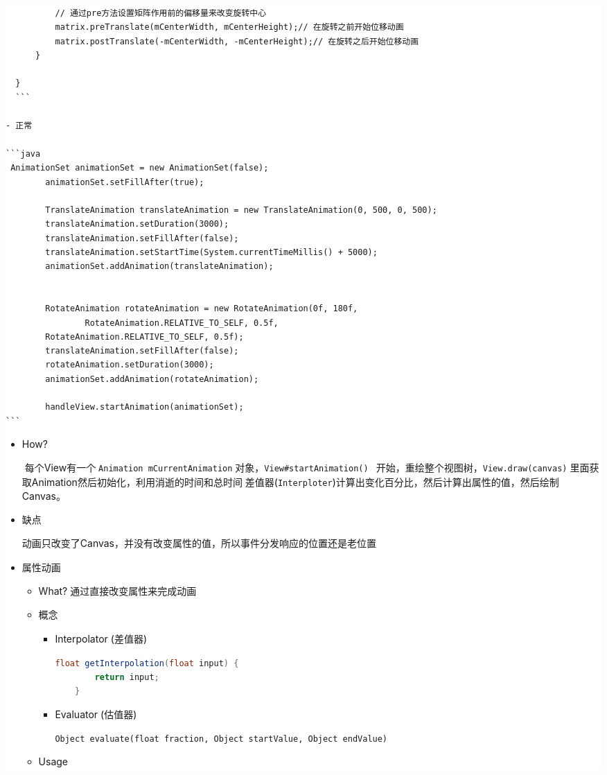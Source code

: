               // 通过pre方法设置矩阵作用前的偏移量来改变旋转中心
              matrix.preTranslate(mCenterWidth, mCenterHeight);// 在旋转之前开始位移动画
              matrix.postTranslate(-mCenterWidth, -mCenterHeight);// 在旋转之后开始位移动画
          }
      
      }
      ```

    - 正常

    ```java
     AnimationSet animationSet = new AnimationSet(false);
            animationSet.setFillAfter(true);
    
            TranslateAnimation translateAnimation = new TranslateAnimation(0, 500, 0, 500);
            translateAnimation.setDuration(3000);
            translateAnimation.setFillAfter(false);
            translateAnimation.setStartTime(System.currentTimeMillis() + 5000);
            animationSet.addAnimation(translateAnimation);
    
    
            RotateAnimation rotateAnimation = new RotateAnimation(0f, 180f,
                    RotateAnimation.RELATIVE_TO_SELF, 0.5f,
            RotateAnimation.RELATIVE_TO_SELF, 0.5f);
            translateAnimation.setFillAfter(false);
            rotateAnimation.setDuration(3000);
            animationSet.addAnimation(rotateAnimation);
    
            handleView.startAnimation(animationSet);
    ```

  - How?

    ​	每个View有一个 `Animation mCurrentAnimation` 对象，`View#startAnimation() ` 开始，重绘整个视图树，`View.draw(canvas)` 里面获取Animation然后初始化，利用消逝的时间和总时间 差值器(`Interploter`)计算出变化百分比，然后计算出属性的值，然后绘制Canvas。

  - 缺点

    ​	动画只改变了Canvas，并没有改变属性的值，所以事件分发响应的位置还是老位置

- 属性动画

  - What? 通过直接改变属性来完成动画

  - 概念

    - Interpolator (差值器)

      ```java
      float getInterpolation(float input) {
              return input;
          }
      ```

    - Evaluator (估值器)

      `Object evaluate(float fraction, Object startValue, Object endValue)`

  - Usage
